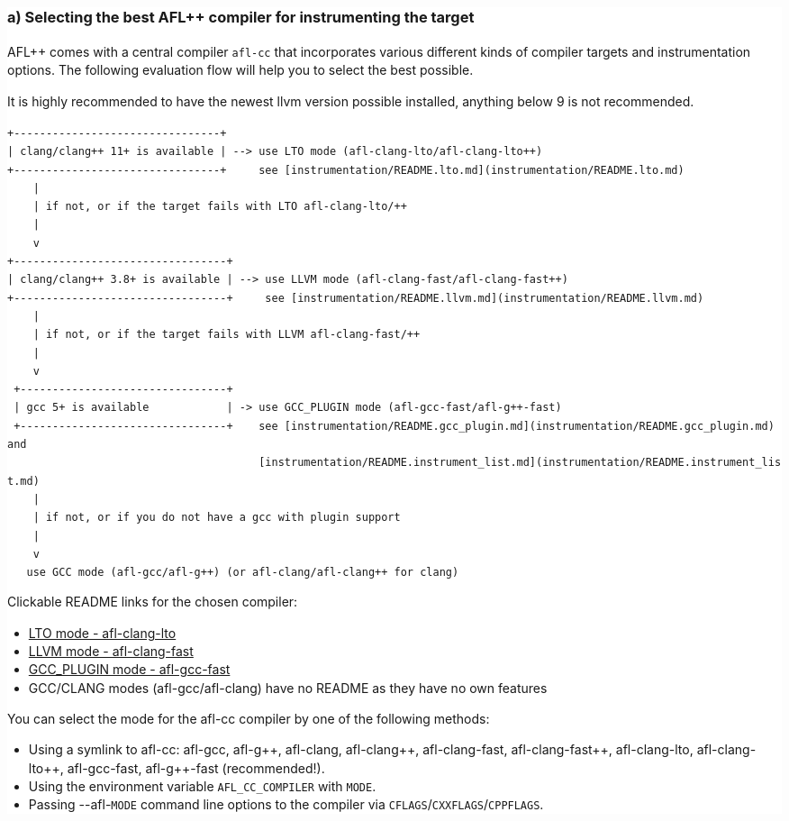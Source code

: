 ### a) Selecting the best AFL++ compiler for instrumenting the target

AFL++ comes with a central compiler `afl-cc` that incorporates various different
kinds of compiler targets and instrumentation options. The following
evaluation flow will help you to select the best possible.

It is highly recommended to have the newest llvm version possible installed,
anything below 9 is not recommended.

```
+--------------------------------+
| clang/clang++ 11+ is available | --> use LTO mode (afl-clang-lto/afl-clang-lto++)
+--------------------------------+     see [instrumentation/README.lto.md](instrumentation/README.lto.md)
    |
    | if not, or if the target fails with LTO afl-clang-lto/++
    |
    v
+---------------------------------+
| clang/clang++ 3.8+ is available | --> use LLVM mode (afl-clang-fast/afl-clang-fast++)
+---------------------------------+     see [instrumentation/README.llvm.md](instrumentation/README.llvm.md)
    |
    | if not, or if the target fails with LLVM afl-clang-fast/++
    |
    v
 +--------------------------------+
 | gcc 5+ is available            | -> use GCC_PLUGIN mode (afl-gcc-fast/afl-g++-fast)
 +--------------------------------+    see [instrumentation/README.gcc_plugin.md](instrumentation/README.gcc_plugin.md) and
                                       [instrumentation/README.instrument_list.md](instrumentation/README.instrument_list.md)
    |
    | if not, or if you do not have a gcc with plugin support
    |
    v
   use GCC mode (afl-gcc/afl-g++) (or afl-clang/afl-clang++ for clang)
```

Clickable README links for the chosen compiler:

* [LTO mode - afl-clang-lto](../instrumentation/README.lto.md)
* [LLVM mode - afl-clang-fast](../instrumentation/README.llvm.md)
* [GCC_PLUGIN mode - afl-gcc-fast](../instrumentation/README.gcc_plugin.md)
* GCC/CLANG modes (afl-gcc/afl-clang) have no README as they have no own
  features

You can select the mode for the afl-cc compiler by one of the following methods:

* Using a symlink to afl-cc: afl-gcc, afl-g++, afl-clang, afl-clang++,
  afl-clang-fast, afl-clang-fast++, afl-clang-lto, afl-clang-lto++,
  afl-gcc-fast, afl-g++-fast (recommended!).
* Using the environment variable `AFL_CC_COMPILER` with `MODE`.
* Passing --afl-`MODE` command line options to the compiler via
  `CFLAGS`/`CXXFLAGS`/`CPPFLAGS`.
